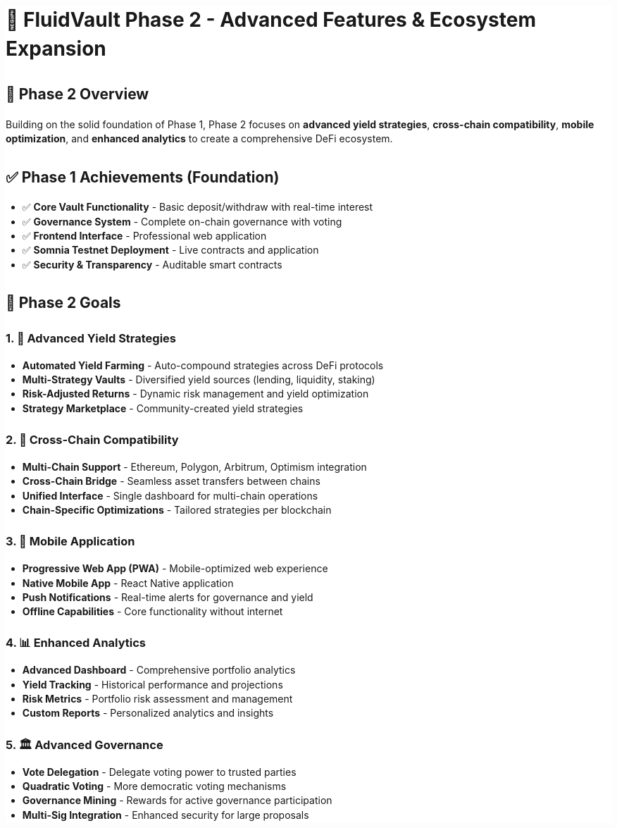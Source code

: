 # 🚀 FluidVault Phase 2 - Advanced Features & Ecosystem Expansion

## 🎯 **Phase 2 Overview**

Building on the solid foundation of Phase 1, Phase 2 focuses on **advanced yield strategies**, **cross-chain compatibility**, **mobile optimization**, and **enhanced analytics** to create a comprehensive DeFi ecosystem.

## ✅ **Phase 1 Achievements (Foundation)**

- ✅ **Core Vault Functionality** - Basic deposit/withdraw with real-time interest
- ✅ **Governance System** - Complete on-chain governance with voting
- ✅ **Frontend Interface** - Professional web application
- ✅ **Somnia Testnet Deployment** - Live contracts and application
- ✅ **Security & Transparency** - Auditable smart contracts

## 🎯 **Phase 2 Goals**

### **1. 🔄 Advanced Yield Strategies**
- **Automated Yield Farming** - Auto-compound strategies across DeFi protocols
- **Multi-Strategy Vaults** - Diversified yield sources (lending, liquidity, staking)
- **Risk-Adjusted Returns** - Dynamic risk management and yield optimization
- **Strategy Marketplace** - Community-created yield strategies

### **2. 🌉 Cross-Chain Compatibility**
- **Multi-Chain Support** - Ethereum, Polygon, Arbitrum, Optimism integration
- **Cross-Chain Bridge** - Seamless asset transfers between chains
- **Unified Interface** - Single dashboard for multi-chain operations
- **Chain-Specific Optimizations** - Tailored strategies per blockchain

### **3. 📱 Mobile Application**
- **Progressive Web App (PWA)** - Mobile-optimized web experience
- **Native Mobile App** - React Native application
- **Push Notifications** - Real-time alerts for governance and yield
- **Offline Capabilities** - Core functionality without internet

### **4. 📊 Enhanced Analytics**
- **Advanced Dashboard** - Comprehensive portfolio analytics
- **Yield Tracking** - Historical performance and projections
- **Risk Metrics** - Portfolio risk assessment and management
- **Custom Reports** - Personalized analytics and insights

### **5. 🏛️ Advanced Governance**
- **Vote Delegation** - Delegate voting power to trusted parties
- **Quadratic Voting** - More democratic voting mechanisms
- **Governance Mining** - Rewards for active governance participation
- **Multi-Sig Integration** - Enhanced security for large proposals
